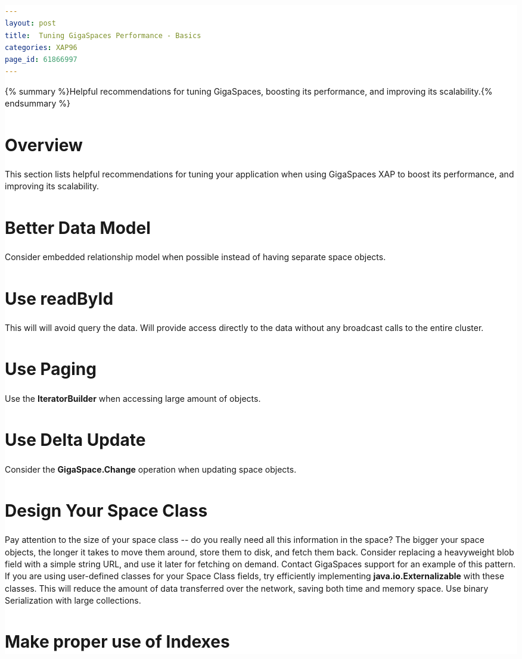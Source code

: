 ```yaml
---
layout: post
title:  Tuning GigaSpaces Performance - Basics
categories: XAP96
page_id: 61866997
---
```


{% summary %}Helpful recommendations for tuning GigaSpaces, boosting its performance, and improving its scalability.{% endsummary %}

# Overview

This section lists helpful recommendations for tuning your application when using GigaSpaces XAP to boost its performance, and improving its scalability.

# Better Data Model

Consider embedded relationship model when possible instead of having separate space objects.

# Use readById

This will will avoid query the data. Will provide access directly to the data without any broadcast calls to the entire cluster.

# Use Paging

Use the **IteratorBuilder** when accessing large amount of objects.

# Use Delta Update

Consider the **GigaSpace.Change** operation when updating space objects.

# Design Your Space Class

Pay attention to the size of your space class -- do you really need all this information in the space? The bigger your space objects, the longer it takes to move them around, store them to disk, and fetch them back. Consider replacing a heavyweight blob field with a simple string URL, and use it later for fetching on demand. Contact GigaSpaces support for an example of this pattern. If you are using user-defined classes for your Space Class fields, try efficiently implementing **java.io.Externalizable** with these classes. This will reduce the amount of data transferred over the network, saving both time and memory space. Use binary Serialization with large collections.

# Make proper use of Indexes 
